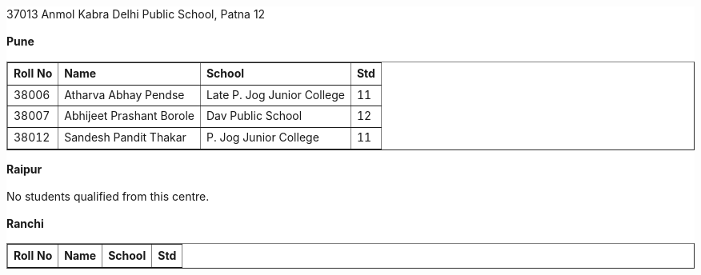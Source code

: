 <tr>
<td>37013</td>
<td>Anmol Kabra</td>
<td>Delhi Public School, Patna</td>
<td>12</td>
</tr>

</table>

<p id="Pune" style="font-weight:bold">Pune</p>

<table cellpadding="2" cellspacing="2" border="1" width="100%">
<tr>
<th align=left> Roll No</th>
<th align=left> Name </th>
<th align=left> School </th>
<th align=left> Std </th>
</tr>

<tr>
<td>38006</td>
<td>Atharva Abhay Pendse</td>
<td>Late P. Jog Junior College</td>
<td>11</td>
</tr>

<tr>
<td>38007</td>
<td>Abhijeet Prashant Borole</td>
<td>Dav Public School</td>
<td>12</td>
</tr>

<tr>
<td>38012</td>
<td>Sandesh Pandit Thakar</td>
<td>P. Jog Junior College</td>
<td>11</td>
</tr>

</table>

<p id="Raipur" style="font-weight:bold">Raipur</p>

<p>No students qualified from this centre.</p>

<p id="Ranchi" style="font-weight:bold">Ranchi</p>

<table cellpadding="2" cellspacing="2" border="1" width="100%">
<tr>
<th align=left> Roll No</th>
<th align=left> Name </th>
<th align=left> School </th>
<th align=left> Std </th>
</tr>
